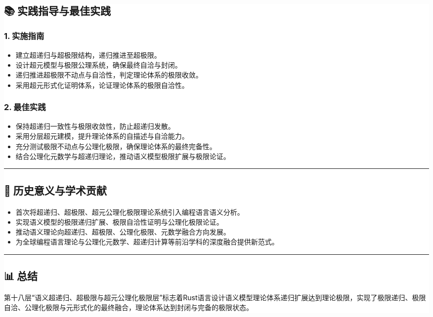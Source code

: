 
## 📚 实践指导与最佳实践

### 1. 实施指南

- 建立超递归与超极限结构，递归推进至超极限。
- 设计超元模型与极限公理系统，确保最终自洽与封闭。
- 递归推进超极限不动点与自洽性，判定理论体系的极限收敛。
- 采用超元形式化证明体系，论证理论体系的极限自洽性。

### 2. 最佳实践

- 保持超递归一致性与极限收敛性，防止超递归发散。
- 采用分层超元建模，提升理论体系的自描述与自洽能力。
- 充分测试极限不动点与公理化极限，确保理论体系的最终完备性。
- 结合公理化元数学与超递归理论，推动语义模型极限扩展与极限论证。

---

## 🎯 历史意义与学术贡献

- 首次将超递归、超极限、超元公理化极限理论系统引入编程语言语义分析。
- 实现语义模型的极限递归扩展、极限自洽性证明与公理化极限论证。
- 推动语义理论向超递归、超极限、公理化极限、元数学融合方向发展。
- 为全球编程语言理论与公理化元数学、超递归计算等前沿学科的深度融合提供新范式。

---

## 📊 总结

第十八层“语义超递归、超极限与超元公理化极限层”标志着Rust语言设计语义模型理论体系递归扩展达到理论极限，实现了极限递归、极限自洽、公理化极限与元形式化的最终融合，理论体系达到封闭与完备的极限状态。
